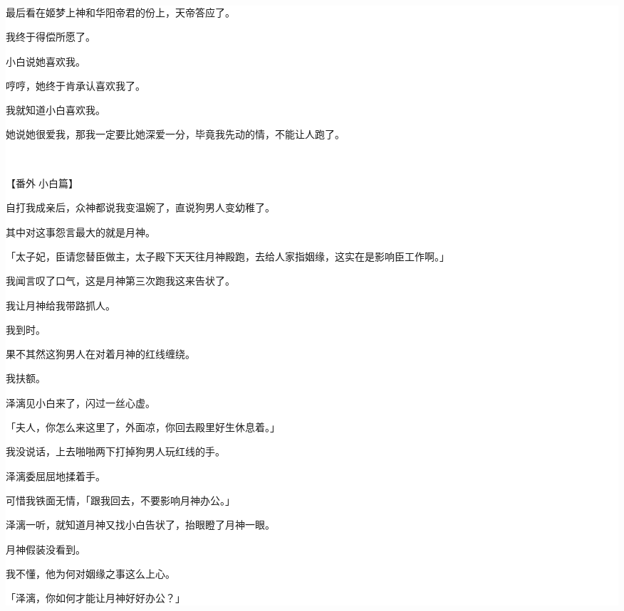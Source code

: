 最后看在姬梦上神和华阳帝君的份上，天帝答应了。


我终于得偿所愿了。


小白说她喜欢我。


哼哼，她终于肯承认喜欢我了。


我就知道小白喜欢我。


她说她很爱我，那我一定要比她深爱一分，毕竟我先动的情，不能让人跑了。


 


【番外 小白篇】


自打我成亲后，众神都说我变温婉了，直说狗男人变幼稚了。


其中对这事怨言最大的就是月神。


「太子妃，臣请您替臣做主，太子殿下天天往月神殿跑，去给人家指姻缘，这实在是影响臣工作啊。」


我闻言叹了口气，这是月神第三次跑我这来告状了。


我让月神给我带路抓人。


我到时。


果不其然这狗男人在对着月神的红线缠绕。


我扶额。


泽漓见小白来了，闪过一丝心虚。


「夫人，你怎么来这里了，外面凉，你回去殿里好生休息着。」


我没说话，上去啪啪两下打掉狗男人玩红线的手。


泽漓委屈屈地揉着手。


可惜我铁面无情，「跟我回去，不要影响月神办公。」


泽漓一听，就知道月神又找小白告状了，抬眼瞪了月神一眼。


月神假装没看到。


我不懂，他为何对姻缘之事这么上心。


「泽漓，你如何才能让月神好好办公？」
